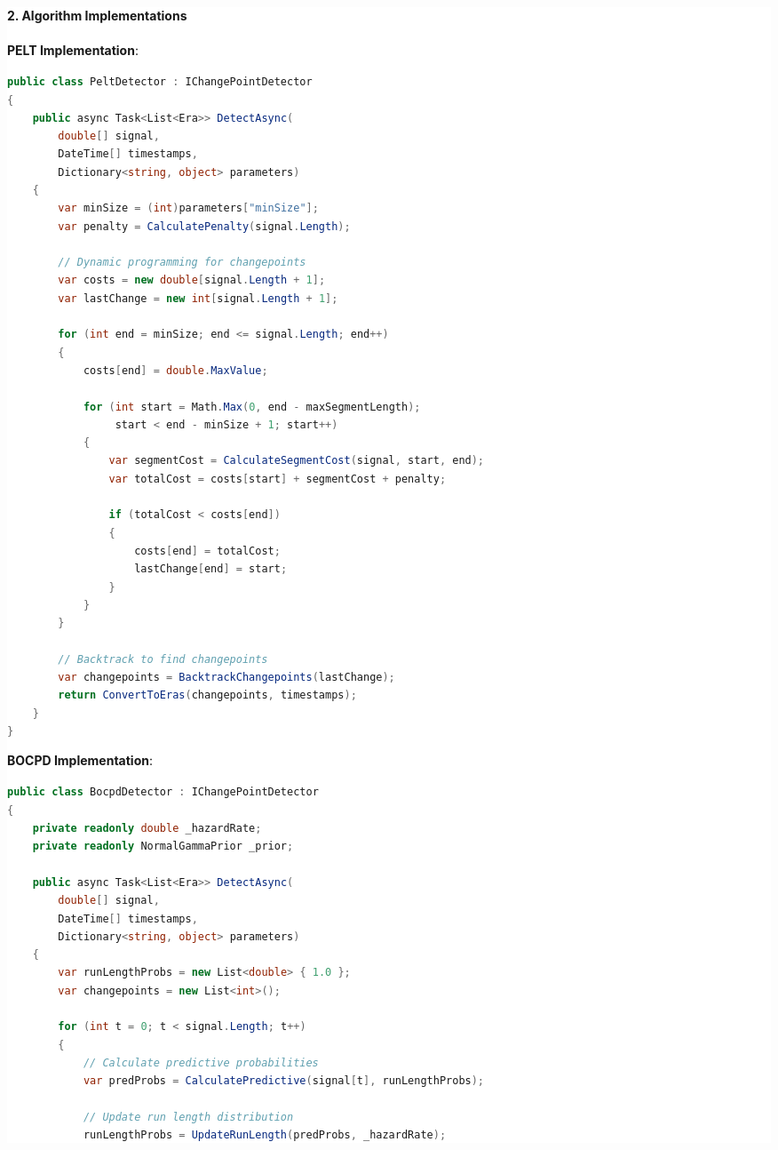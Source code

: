 #### 2. Algorithm Implementations

**PELT Implementation**:
```csharp
public class PeltDetector : IChangePointDetector
{
    public async Task<List<Era>> DetectAsync(
        double[] signal, 
        DateTime[] timestamps,
        Dictionary<string, object> parameters)
    {
        var minSize = (int)parameters["minSize"];
        var penalty = CalculatePenalty(signal.Length);
        
        // Dynamic programming for changepoints
        var costs = new double[signal.Length + 1];
        var lastChange = new int[signal.Length + 1];
        
        for (int end = minSize; end <= signal.Length; end++)
        {
            costs[end] = double.MaxValue;
            
            for (int start = Math.Max(0, end - maxSegmentLength); 
                 start < end - minSize + 1; start++)
            {
                var segmentCost = CalculateSegmentCost(signal, start, end);
                var totalCost = costs[start] + segmentCost + penalty;
                
                if (totalCost < costs[end])
                {
                    costs[end] = totalCost;
                    lastChange[end] = start;
                }
            }
        }
        
        // Backtrack to find changepoints
        var changepoints = BacktrackChangepoints(lastChange);
        return ConvertToEras(changepoints, timestamps);
    }
}
```

**BOCPD Implementation**:
```csharp
public class BocpdDetector : IChangePointDetector
{
    private readonly double _hazardRate;
    private readonly NormalGammaPrior _prior;
    
    public async Task<List<Era>> DetectAsync(
        double[] signal,
        DateTime[] timestamps,
        Dictionary<string, object> parameters)
    {
        var runLengthProbs = new List<double> { 1.0 };
        var changepoints = new List<int>();
        
        for (int t = 0; t < signal.Length; t++)
        {
            // Calculate predictive probabilities
            var predProbs = CalculatePredictive(signal[t], runLengthProbs);
            
            // Update run length distribution
            runLengthProbs = UpdateRunLength(predProbs, _hazardRate);
```